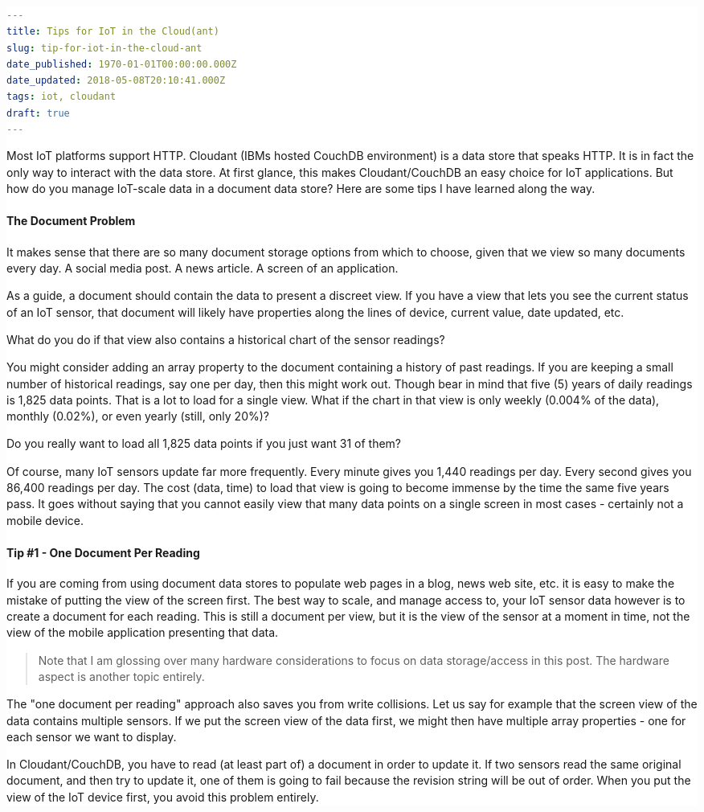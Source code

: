 ```yaml
---
title: Tips for IoT in the Cloud(ant)
slug: tip-for-iot-in-the-cloud-ant
date_published: 1970-01-01T00:00:00.000Z
date_updated: 2018-05-08T20:10:41.000Z
tags: iot, cloudant
draft: true
---
```


Most IoT platforms support HTTP. Cloudant (IBMs hosted CouchDB environment) is a data store that speaks HTTP. It is in fact the only way to interact with the data store. At first glance, this makes Cloudant/CouchDB an easy choice for IoT applications. But how do you manage IoT-scale data in a document data store? Here are some tips I have learned along the way.

#### The Document Problem

It makes sense that there are so many document storage options from which to choose, given that we view so many documents every day. A social media post. A news article. A screen of an application.

As a guide, a document should contain the data to present a discreet view. If you have a view that lets you see the current status of an IoT sensor, that document will likely have properties along the lines of device, current value, date updated, etc.

What do you do if that view also contains a historical chart of the sensor readings?

You might consider adding an array property to the document containing a history of past readings. If you are keeping a small number of historical readings, say one per day, then this might work out. Though bear in mind that five (5) years of daily readings is 1,825 data points. That is a lot to load for a single view. What if the chart in that view is only weekly (0.004% of the data), monthly (0.02%), or even yearly (still, only 20%)?

Do you really want to load all 1,825 data points if you just want 31 of them?

Of course, many IoT sensors update far more frequently. Every minute gives you 1,440 readings per day. Every second gives you 86,400 readings per day. The cost (data, time) to load that view is going to become immense by the time the same five years pass. It goes without saying that you cannot easily view that many data points on a single screen in most cases - certainly not a mobile device.

#### Tip #1 - One Document Per Reading

If you are coming from using document data stores to populate web pages in a blog, news web site, etc. it is easy to make the mistake of putting the view of the screen first. The best way to scale, and manage access to, your IoT sensor data however is to create a document for each reading. This is still a document per view, but it is the view of the sensor at a moment in time, not the view of the mobile application presenting that data.

> Note that I am glossing over many hardware considerations to focus on data storage/access in this post. The hardware aspect is another topic entirely.

The "one document per reading" approach also saves you from write collisions. Let us say for example that the screen view of the data contains multiple sensors. If we put the screen view of the data first, we might then have multiple array properties - one for each sensor we want to display.

In Cloudant/CouchDB, you have to read (at least part of) a document in order to update it. If two sensors read the same original document, and then try to update it, one of them is going to fail because the revision string will be out of order. When you put the view of the IoT device first, you avoid this problem entirely.
